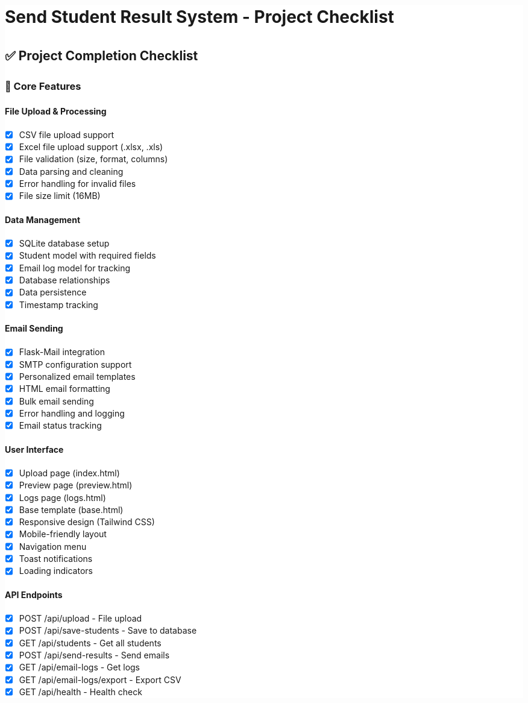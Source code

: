 # Send Student Result System - Project Checklist

## ✅ Project Completion Checklist

### 🎯 Core Features

#### File Upload & Processing
- [x] CSV file upload support
- [x] Excel file upload support (.xlsx, .xls)
- [x] File validation (size, format, columns)
- [x] Data parsing and cleaning
- [x] Error handling for invalid files
- [x] File size limit (16MB)

#### Data Management
- [x] SQLite database setup
- [x] Student model with required fields
- [x] Email log model for tracking
- [x] Database relationships
- [x] Data persistence
- [x] Timestamp tracking

#### Email Sending
- [x] Flask-Mail integration
- [x] SMTP configuration support
- [x] Personalized email templates
- [x] HTML email formatting
- [x] Bulk email sending
- [x] Error handling and logging
- [x] Email status tracking

#### User Interface
- [x] Upload page (index.html)
- [x] Preview page (preview.html)
- [x] Logs page (logs.html)
- [x] Base template (base.html)
- [x] Responsive design (Tailwind CSS)
- [x] Mobile-friendly layout
- [x] Navigation menu
- [x] Toast notifications
- [x] Loading indicators

#### API Endpoints
- [x] POST /api/upload - File upload
- [x] POST /api/save-students - Save to database
- [x] GET /api/students - Get all students
- [x] POST /api/send-results - Send emails
- [x] GET /api/email-logs - Get logs
- [x] GET /api/email-logs/export - Export CSV
- [x] GET /api/health - Health check
